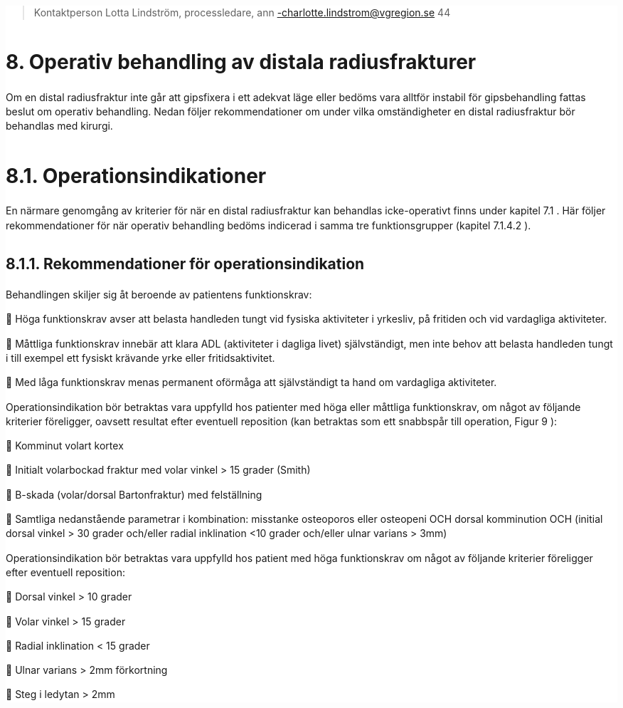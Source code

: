 > Kontaktperson Lotta Lindström, processledare,
> ann -charlotte.lindstrom@vgregion.se
> 44

# 8. Operativ behandling av distala radiusfrakturer 

Om en distal radiusfraktur inte går att gipsfixera i ett adekvat läge eller bedöms vara alltför instabil för gipsbehandling fattas beslut om operativ behandling. Nedan följer rekommendationer om under vilka omständigheter en distal radiusfraktur bör behandlas med kirurgi. 

# 8.1. Operationsindikationer 

En närmare genomgång av kriterier för när en distal radiusfraktur kan behandlas icke-operativt finns under kapitel  7.1 . Här följer rekommendationer för när operativ behandling bedöms indicerad i samma tre funktionsgrupper (kapitel  7.1.4.2 ). 

## 8.1.1. Rekommendationer för operationsindikation 

Behandlingen skiljer sig åt beroende av patientens funktionskrav: 

 Höga funktionskrav avser att belasta handleden tungt vid fysiska aktiviteter i yrkesliv, på fritiden och vid vardagliga aktiviteter. 

 Måttliga funktionskrav innebär att klara ADL (aktiviteter i dagliga livet) självständigt, men inte behov att belasta handleden tungt i till exempel ett fysiskt krävande yrke eller fritidsaktivitet. 

 Med låga funktionskrav menas permanent oförmåga att självständigt ta hand om vardagliga aktiviteter. 

Operationsindikation bör betraktas vara uppfylld hos patienter med höga eller måttliga funktionskrav, om något av följande kriterier föreligger, oavsett resultat efter eventuell reposition (kan betraktas som ett snabbspår till operation,  Figur 9 ): 

 Komminut volart kortex 

 Initialt volarbockad fraktur med volar vinkel > 15 grader (Smith) 

 B-skada (volar/dorsal Bartonfraktur) med felställning 

 Samtliga nedanstående parametrar i kombination: misstanke osteoporos eller osteopeni OCH dorsal komminution OCH (initial dorsal vinkel > 30 grader och/eller radial inklination <10 grader och/eller ulnar varians > 3mm) 

Operationsindikation bör betraktas vara uppfylld hos patient med höga funktionskrav om något av följande kriterier föreligger efter eventuell reposition: 

 Dorsal vinkel > 10 grader 

 Volar vinkel > 15 grader 

 Radial inklination < 15 grader 

 Ulnar varians > 2mm förkortning 

 Steg i ledytan > 2mm 
